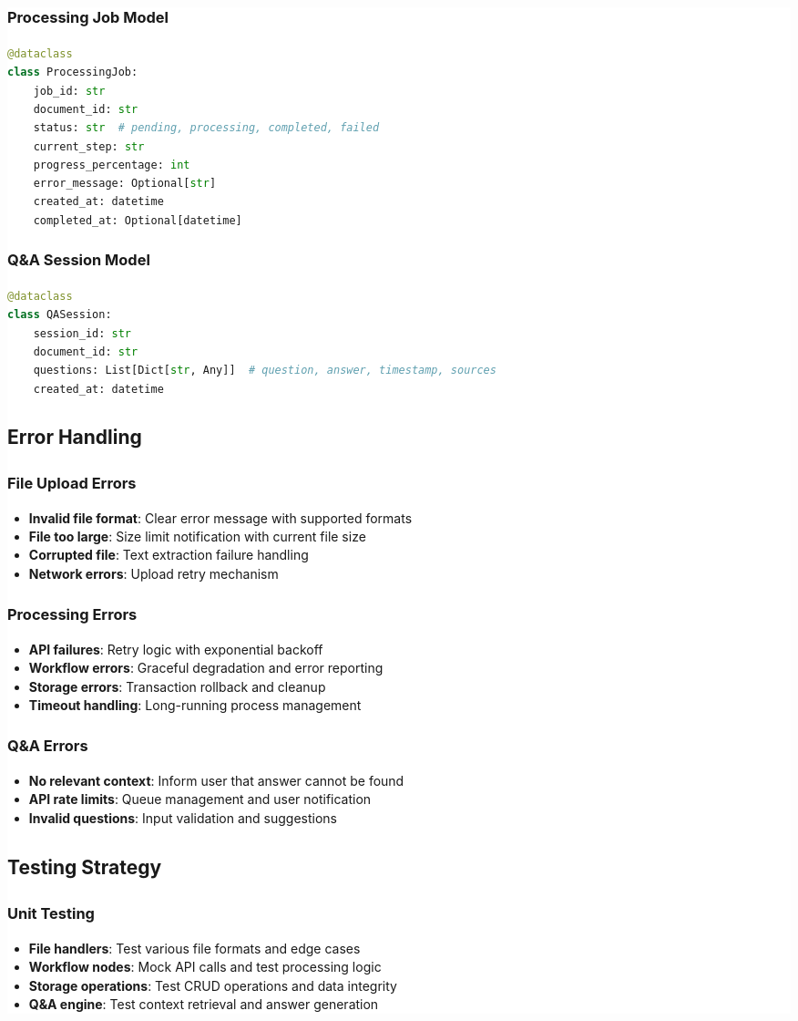 ### Processing Job Model
```python
@dataclass
class ProcessingJob:
    job_id: str
    document_id: str
    status: str  # pending, processing, completed, failed
    current_step: str
    progress_percentage: int
    error_message: Optional[str]
    created_at: datetime
    completed_at: Optional[datetime]
```

### Q&A Session Model
```python
@dataclass
class QASession:
    session_id: str
    document_id: str
    questions: List[Dict[str, Any]]  # question, answer, timestamp, sources
    created_at: datetime
```

## Error Handling

### File Upload Errors
- **Invalid file format**: Clear error message with supported formats
- **File too large**: Size limit notification with current file size
- **Corrupted file**: Text extraction failure handling
- **Network errors**: Upload retry mechanism

### Processing Errors
- **API failures**: Retry logic with exponential backoff
- **Workflow errors**: Graceful degradation and error reporting
- **Storage errors**: Transaction rollback and cleanup
- **Timeout handling**: Long-running process management

### Q&A Errors
- **No relevant context**: Inform user that answer cannot be found
- **API rate limits**: Queue management and user notification
- **Invalid questions**: Input validation and suggestions

## Testing Strategy

### Unit Testing
- **File handlers**: Test various file formats and edge cases
- **Workflow nodes**: Mock API calls and test processing logic
- **Storage operations**: Test CRUD operations and data integrity
- **Q&A engine**: Test context retrieval and answer generation
